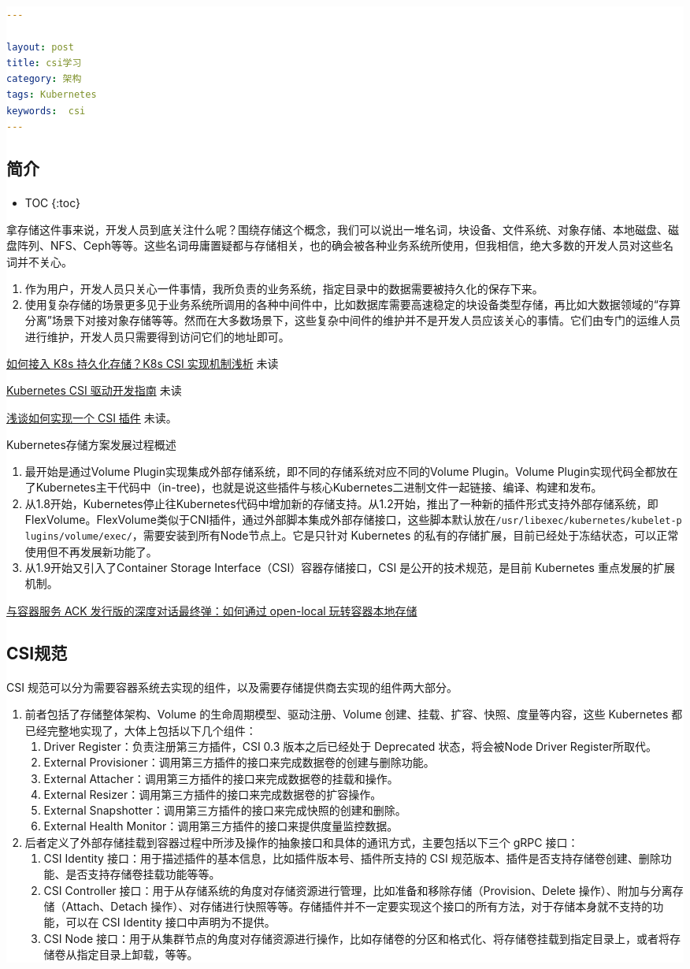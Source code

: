 ```yaml
---

layout: post
title: csi学习
category: 架构
tags: Kubernetes
keywords:  csi
---
```


## 简介

* TOC
{:toc}

拿存储这件事来说，开发人员到底关注什么呢？围绕存储这个概念，我们可以说出一堆名词，块设备、文件系统、对象存储、本地磁盘、磁盘阵列、NFS、Ceph等等。这些名词毋庸置疑都与存储相关，也的确会被各种业务系统所使用，但我相信，绝大多数的开发人员对这些名词并不关心。
1. 作为用户，开发人员只关心一件事情，我所负责的业务系统，指定目录中的数据需要被持久化的保存下来。
2. 使用复杂存储的场景更多见于业务系统所调用的各种中间件中，比如数据库需要高速稳定的块设备类型存储，再比如大数据领域的“存算分离”场景下对接对象存储等等。然而在大多数场景下，这些复杂中间件的维护并不是开发人员应该关心的事情。它们由专门的运维人员进行维护，开发人员只需要得到访问它们的地址即可。

[如何接入 K8s 持久化存储？K8s CSI 实现机制浅析](https://mp.weixin.qq.com/s/KuCGlaPCe67GYwnipfbE5w) 未读

[Kubernetes CSI 驱动开发指南](https://mp.weixin.qq.com/s/jUlTHAKhHZD1dkNudPlS9w) 未读

[浅谈如何实现一个 CSI 插件](https://mp.weixin.qq.com/s/ThKLw4njQShPEqNECWY8TA) 未读。 

Kubernetes存储方案发展过程概述

1. 最开始是通过Volume Plugin实现集成外部存储系统，即不同的存储系统对应不同的Volume Plugin。Volume Plugin实现代码全都放在了Kubernetes主干代码中（in-tree)，也就是说这些插件与核心Kubernetes二进制文件一起链接、编译、构建和发布。
2. 从1.8开始，Kubernetes停止往Kubernetes代码中增加新的存储支持。从1.2开始，推出了一种新的插件形式支持外部存储系统，即FlexVolume。FlexVolume类似于CNI插件，通过外部脚本集成外部存储接口，这些脚本默认放在`/usr/libexec/kubernetes/kubelet-plugins/volume/exec/`，需要安装到所有Node节点上。它是只针对 Kubernetes 的私有的存储扩展，目前已经处于冻结状态，可以正常使用但不再发展新功能了。
3. 从1.9开始又引入了Container Storage Interface（CSI）容器存储接口，CSI 是公开的技术规范，是目前 Kubernetes 重点发展的扩展机制。

[与容器服务 ACK 发行版的深度对话最终弹：如何通过 open-local 玩转容器本地存储](https://mp.weixin.qq.com/s/k5y6kLnVV0RD9cbr-1VvsA)

## CSI规范

CSI 规范可以分为需要容器系统去实现的组件，以及需要存储提供商去实现的组件两大部分。
1. 前者包括了存储整体架构、Volume 的生命周期模型、驱动注册、Volume 创建、挂载、扩容、快照、度量等内容，这些 Kubernetes 都已经完整地实现了，大体上包括以下几个组件：
    1. Driver Register：负责注册第三方插件，CSI 0.3 版本之后已经处于 Deprecated 状态，将会被Node Driver Register所取代。
    2. External Provisioner：调用第三方插件的接口来完成数据卷的创建与删除功能。
    3. External Attacher：调用第三方插件的接口来完成数据卷的挂载和操作。
    4. External Resizer：调用第三方插件的接口来完成数据卷的扩容操作。
    5. External Snapshotter：调用第三方插件的接口来完成快照的创建和删除。
    6. External Health Monitor：调用第三方插件的接口来提供度量监控数据。
2. 后者定义了外部存储挂载到容器过程中所涉及操作的抽象接口和具体的通讯方式，主要包括以下三个 gRPC 接口：
    1. CSI Identity 接口：用于描述插件的基本信息，比如插件版本号、插件所支持的 CSI 规范版本、插件是否支持存储卷创建、删除功能、是否支持存储卷挂载功能等等。
    2. CSI Controller 接口：用于从存储系统的角度对存储资源进行管理，比如准备和移除存储（Provision、Delete 操作）、附加与分离存储（Attach、Detach 操作）、对存储进行快照等等。存储插件并不一定要实现这个接口的所有方法，对于存储本身就不支持的功能，可以在 CSI Identity 接口中声明为不提供。
    3. CSI Node 接口：用于从集群节点的角度对存储资源进行操作，比如存储卷的分区和格式化、将存储卷挂载到指定目录上，或者将存储卷从指定目录上卸载，等等。
